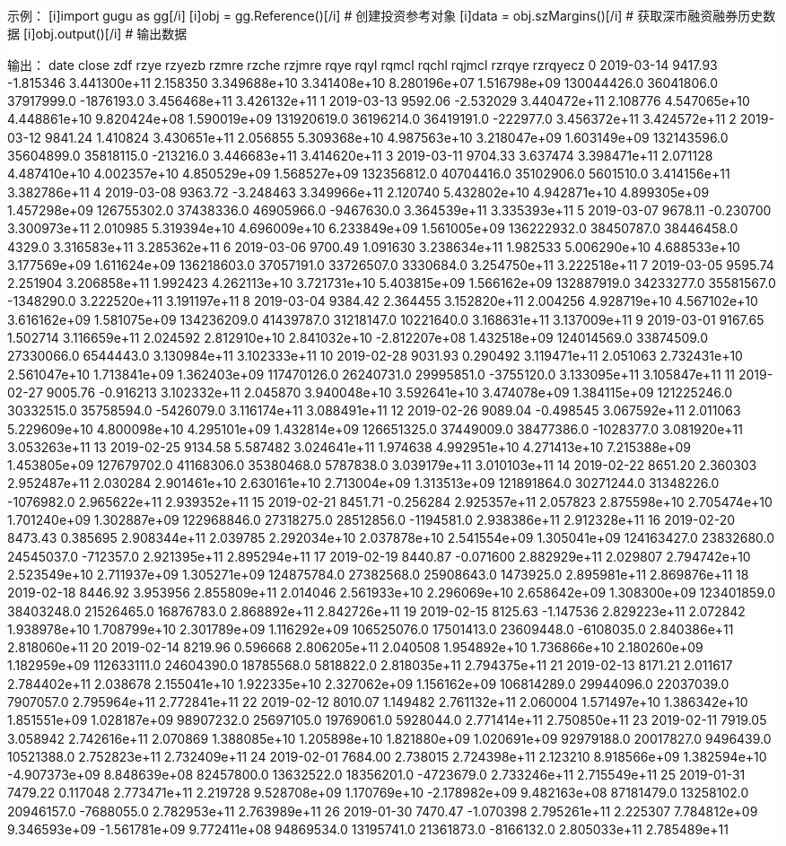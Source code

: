示例：
[i]import gugu as gg[/i]
[i]obj = gg.Reference()[/i]   # 创建投资参考对象
[i]data = obj.szMargins()[/i]   # 获取深市融资融券历史数据
[i]obj.output()[/i]   # 输出数据

输出：
            date     close       zdf          rzye    rzyezb         rzmre         rzche        rzjmre          rqye         rqyl       rqmcl       rqchl      rqjmcl        rzrqye      rzrqyecz
0     2019-03-14   9417.93 -1.815346  3.441300e+11  2.158350  3.349688e+10  3.341408e+10  8.280196e+07  1.516798e+09  130044426.0  36041806.0  37917999.0  -1876193.0  3.456468e+11  3.426132e+11
1     2019-03-13   9592.06 -2.532029  3.440472e+11  2.108776  4.547065e+10  4.448861e+10  9.820424e+08  1.590019e+09  131920619.0  36196214.0  36419191.0   -222977.0  3.456372e+11  3.424572e+11
2     2019-03-12   9841.24  1.410824  3.430651e+11  2.056855  5.309368e+10  4.987563e+10  3.218047e+09  1.603149e+09  132143596.0  35604899.0  35818115.0   -213216.0  3.446683e+11  3.414620e+11
3     2019-03-11   9704.33  3.637474  3.398471e+11  2.071128  4.487410e+10  4.002357e+10  4.850529e+09  1.568527e+09  132356812.0  40704416.0  35102906.0   5601510.0  3.414156e+11  3.382786e+11
4     2019-03-08   9363.72 -3.248463  3.349966e+11  2.120740  5.432802e+10  4.942871e+10  4.899305e+09  1.457298e+09  126755302.0  37438336.0  46905966.0  -9467630.0  3.364539e+11  3.335393e+11
5     2019-03-07   9678.11 -0.230700  3.300973e+11  2.010985  5.319394e+10  4.696009e+10  6.233849e+09  1.561005e+09  136222932.0  38450787.0  38446458.0      4329.0  3.316583e+11  3.285362e+11
6     2019-03-06   9700.49  1.091630  3.238634e+11  1.982533  5.006290e+10  4.688533e+10  3.177569e+09  1.611624e+09  136218603.0  37057191.0  33726507.0   3330684.0  3.254750e+11  3.222518e+11
7     2019-03-05   9595.74  2.251904  3.206858e+11  1.992423  4.262113e+10  3.721731e+10  5.403815e+09  1.566162e+09  132887919.0  34233277.0  35581567.0  -1348290.0  3.222520e+11  3.191197e+11
8     2019-03-04   9384.42  2.364455  3.152820e+11  2.004256  4.928719e+10  4.567102e+10  3.616162e+09  1.581075e+09  134236209.0  41439787.0  31218147.0  10221640.0  3.168631e+11  3.137009e+11
9     2019-03-01   9167.65  1.502714  3.116659e+11  2.024592  2.812910e+10  2.841032e+10 -2.812207e+08  1.432518e+09  124014569.0  33874509.0  27330066.0   6544443.0  3.130984e+11  3.102333e+11
10    2019-02-28   9031.93  0.290492  3.119471e+11  2.051063  2.732431e+10  2.561047e+10  1.713841e+09  1.362403e+09  117470126.0  26240731.0  29995851.0  -3755120.0  3.133095e+11  3.105847e+11
11    2019-02-27   9005.76 -0.916213  3.102332e+11  2.045870  3.940048e+10  3.592641e+10  3.474078e+09  1.384115e+09  121225246.0  30332515.0  35758594.0  -5426079.0  3.116174e+11  3.088491e+11
12    2019-02-26   9089.04 -0.498545  3.067592e+11  2.011063  5.229609e+10  4.800098e+10  4.295101e+09  1.432814e+09  126651325.0  37449009.0  38477386.0  -1028377.0  3.081920e+11  3.053263e+11
13    2019-02-25   9134.58  5.587482  3.024641e+11  1.974638  4.992951e+10  4.271413e+10  7.215388e+09  1.453805e+09  127679702.0  41168306.0  35380468.0   5787838.0  3.039179e+11  3.010103e+11
14    2019-02-22   8651.20  2.360303  2.952487e+11  2.030284  2.901461e+10  2.630161e+10  2.713004e+09  1.313513e+09  121891864.0  30271244.0  31348226.0  -1076982.0  2.965622e+11  2.939352e+11
15    2019-02-21   8451.71 -0.256284  2.925357e+11  2.057823  2.875598e+10  2.705474e+10  1.701240e+09  1.302887e+09  122968846.0  27318275.0  28512856.0  -1194581.0  2.938386e+11  2.912328e+11
16    2019-02-20   8473.43  0.385695  2.908344e+11  2.039785  2.292034e+10  2.037878e+10  2.541554e+09  1.305041e+09  124163427.0  23832680.0  24545037.0   -712357.0  2.921395e+11  2.895294e+11
17    2019-02-19   8440.87 -0.071600  2.882929e+11  2.029807  2.794742e+10  2.523549e+10  2.711937e+09  1.305271e+09  124875784.0  27382568.0  25908643.0   1473925.0  2.895981e+11  2.869876e+11
18    2019-02-18   8446.92  3.953956  2.855809e+11  2.014046  2.561933e+10  2.296069e+10  2.658642e+09  1.308300e+09  123401859.0  38403248.0  21526465.0  16876783.0  2.868892e+11  2.842726e+11
19    2019-02-15   8125.63 -1.147536  2.829223e+11  2.072842  1.938978e+10  1.708799e+10  2.301789e+09  1.116292e+09  106525076.0  17501413.0  23609448.0  -6108035.0  2.840386e+11  2.818060e+11
20    2019-02-14   8219.96  0.596668  2.806205e+11  2.040508  1.954892e+10  1.736866e+10  2.180260e+09  1.182959e+09  112633111.0  24604390.0  18785568.0   5818822.0  2.818035e+11  2.794375e+11
21    2019-02-13   8171.21  2.011617  2.784402e+11  2.038678  2.155041e+10  1.922335e+10  2.327062e+09  1.156162e+09  106814289.0  29944096.0  22037039.0   7907057.0  2.795964e+11  2.772841e+11
22    2019-02-12   8010.07  1.149482  2.761132e+11  2.060004  1.571497e+10  1.386342e+10  1.851551e+09  1.028187e+09   98907232.0  25697105.0  19769061.0   5928044.0  2.771414e+11  2.750850e+11
23    2019-02-11   7919.05  3.058942  2.742616e+11  2.070869  1.388085e+10  1.205898e+10  1.821880e+09  1.020691e+09   92979188.0  20017827.0   9496439.0  10521388.0  2.752823e+11  2.732409e+11
24    2019-02-01   7684.00  2.738015  2.724398e+11  2.123210  8.918566e+09  1.382594e+10 -4.907373e+09  8.848639e+08   82457800.0  13632522.0  18356201.0  -4723679.0  2.733246e+11  2.715549e+11
25    2019-01-31   7479.22  0.117048  2.773471e+11  2.219728  9.528708e+09  1.170769e+10 -2.178982e+09  9.482163e+08   87181479.0  13258102.0  20946157.0  -7688055.0  2.782953e+11  2.763989e+11
26    2019-01-30   7470.47 -1.070398  2.795261e+11  2.225307  7.784812e+09  9.346593e+09 -1.561781e+09  9.772411e+08   94869534.0  13195741.0  21361873.0  -8166132.0  2.805033e+11  2.785489e+11